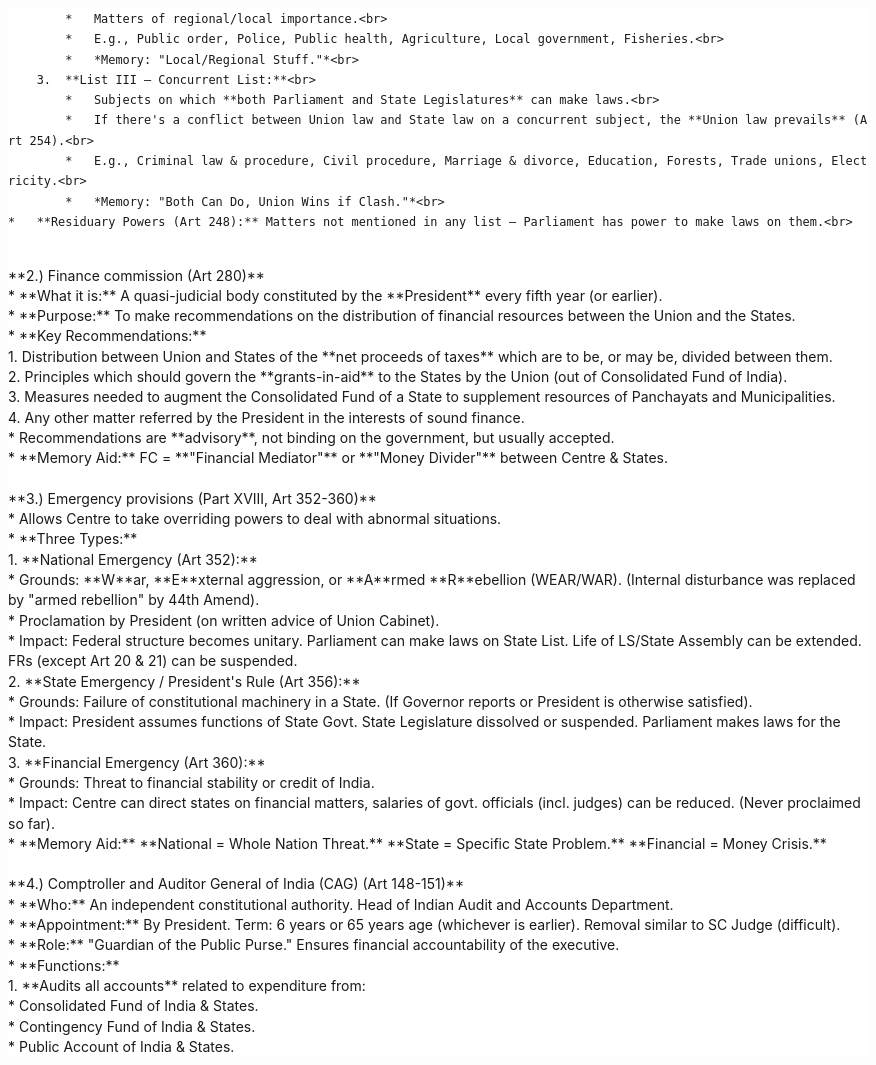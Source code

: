             *   Matters of regional/local importance.<br>
            *   E.g., Public order, Police, Public health, Agriculture, Local government, Fisheries.<br>
            *   *Memory: "Local/Regional Stuff."*<br>
        3.  **List III – Concurrent List:**<br>
            *   Subjects on which **both Parliament and State Legislatures** can make laws.<br>
            *   If there's a conflict between Union law and State law on a concurrent subject, the **Union law prevails** (Art 254).<br>
            *   E.g., Criminal law & procedure, Civil procedure, Marriage & divorce, Education, Forests, Trade unions, Electricity.<br>
            *   *Memory: "Both Can Do, Union Wins if Clash."*<br>
    *   **Residuary Powers (Art 248):** Matters not mentioned in any list – Parliament has power to make laws on them.<br>
<br>
**2.) Finance commission (Art 280)**<br>
    *   **What it is:** A quasi-judicial body constituted by the **President** every fifth year (or earlier).<br>
    *   **Purpose:** To make recommendations on the distribution of financial resources between the Union and the States.<br>
    *   **Key Recommendations:**<br>
        1.  Distribution between Union and States of the **net proceeds of taxes** which are to be, or may be, divided between them.<br>
        2.  Principles which should govern the **grants-in-aid** to the States by the Union (out of Consolidated Fund of India).<br>
        3.  Measures needed to augment the Consolidated Fund of a State to supplement resources of Panchayats and Municipalities.<br>
        4.  Any other matter referred by the President in the interests of sound finance.<br>
    *   Recommendations are **advisory**, not binding on the government, but usually accepted.<br>
    *   **Memory Aid:** FC = **"Financial Mediator"** or **"Money Divider"** between Centre & States.<br>
<br>
**3.) Emergency provisions (Part XVIII, Art 352-360)**<br>
    *   Allows Centre to take overriding powers to deal with abnormal situations.<br>
    *   **Three Types:**<br>
        1.  **National Emergency (Art 352):**<br>
            *   Grounds: **W**ar, **E**xternal aggression, or **A**rmed **R**ebellion (WEAR/WAR). (Internal disturbance was replaced by "armed rebellion" by 44th Amend).<br>
            *   Proclamation by President (on written advice of Union Cabinet).<br>
            *   Impact: Federal structure becomes unitary. Parliament can make laws on State List. Life of LS/State Assembly can be extended. FRs (except Art 20 & 21) can be suspended.<br>
        2.  **State Emergency / President's Rule (Art 356):**<br>
            *   Grounds: Failure of constitutional machinery in a State. (If Governor reports or President is otherwise satisfied).<br>
            *   Impact: President assumes functions of State Govt. State Legislature dissolved or suspended. Parliament makes laws for the State.<br>
        3.  **Financial Emergency (Art 360):**<br>
            *   Grounds: Threat to financial stability or credit of India.<br>
            *   Impact: Centre can direct states on financial matters, salaries of govt. officials (incl. judges) can be reduced. (Never proclaimed so far).<br>
    *   **Memory Aid:** **National = Whole Nation Threat.** **State = Specific State Problem.** **Financial = Money Crisis.**<br>
<br>
**4.) Comptroller and Auditor General of India (CAG) (Art 148-151)**<br>
    *   **Who:** An independent constitutional authority. Head of Indian Audit and Accounts Department.<br>
    *   **Appointment:** By President. Term: 6 years or 65 years age (whichever is earlier). Removal similar to SC Judge (difficult).<br>
    *   **Role:** "Guardian of the Public Purse." Ensures financial accountability of the executive.<br>
    *   **Functions:**<br>
        1.  **Audits all accounts** related to expenditure from:<br>
            *   Consolidated Fund of India & States.<br>
            *   Contingency Fund of India & States.<br>
            *   Public Account of India & States.<br>